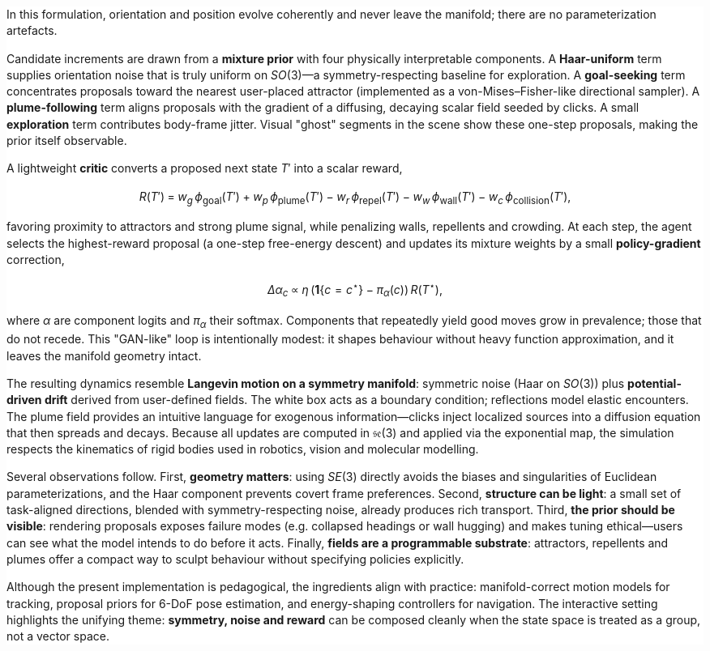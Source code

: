 In this formulation, orientation and position evolve coherently and never leave the manifold; there are no parameterization artefacts.

Candidate increments are drawn from a **mixture prior** with four physically interpretable components. A **Haar-uniform** term supplies orientation noise that is truly uniform on $SO(3)$—a symmetry-respecting baseline for exploration. A **goal-seeking** term concentrates proposals toward the nearest user-placed attractor (implemented as a von-Mises–Fisher-like directional sampler). A **plume-following** term aligns proposals with the gradient of a diffusing, decaying scalar field seeded by clicks. A small **exploration** term contributes body-frame jitter. Visual "ghost" segments in the scene show these one-step proposals, making the prior itself observable.

A lightweight **critic** converts a proposed next state $T'$ into a scalar reward,

$$
R(T') \;=\; w_g\,\phi_{\mathrm{goal}}(T') + w_p\,\phi_{\mathrm{plume}}(T') - w_r\,\phi_{\mathrm{repel}}(T') - w_w\,\phi_{\mathrm{wall}}(T') - w_c\,\phi_{\mathrm{collision}}(T'),
$$

favoring proximity to attractors and strong plume signal, while penalizing walls, repellents and crowding. At each step, the agent selects the highest-reward proposal (a one-step free-energy descent) and updates its mixture weights by a small **policy-gradient** correction,

$$
\Delta \alpha_c \;\propto\; \eta\,\big(\mathbf{1}\{c=c^\star\}-\pi_\alpha(c)\big)\,R(T^\star),
$$

where $\alpha$ are component logits and $\pi_\alpha$ their softmax. Components that repeatedly yield good moves grow in prevalence; those that do not recede. This "GAN-like" loop is intentionally modest: it shapes behaviour without heavy function approximation, and it leaves the manifold geometry intact.

The resulting dynamics resemble **Langevin motion on a symmetry manifold**: symmetric noise (Haar on $SO(3)$) plus **potential-driven drift** derived from user-defined fields. The white box acts as a boundary condition; reflections model elastic encounters. The plume field provides an intuitive language for exogenous information—clicks inject localized sources into a diffusion equation that then spreads and decays. Because all updates are computed in $\mathfrak{se}(3)$ and applied via the exponential map, the simulation respects the kinematics of rigid bodies used in robotics, vision and molecular modelling.

Several observations follow. First, **geometry matters**: using $SE(3)$ directly avoids the biases and singularities of Euclidean parameterizations, and the Haar component prevents covert frame preferences. Second, **structure can be light**: a small set of task-aligned directions, blended with symmetry-respecting noise, already produces rich transport. Third, **the prior should be visible**: rendering proposals exposes failure modes (e.g. collapsed headings or wall hugging) and makes tuning ethical—users can see what the model intends to do before it acts. Finally, **fields are a programmable substrate**: attractors, repellents and plumes offer a compact way to sculpt behaviour without specifying policies explicitly.

Although the present implementation is pedagogical, the ingredients align with practice: manifold-correct motion models for tracking, proposal priors for 6-DoF pose estimation, and energy-shaping controllers for navigation. The interactive setting highlights the unifying theme: **symmetry, noise and reward** can be composed cleanly when the state space is treated as a group, not a vector space.

</div>

<script type="importmap">
{
  "imports": {
    "three": "https://unpkg.com/three@0.160.0/build/three.module.js",
    "three/addons/": "https://unpkg.com/three@0.160.0/examples/jsm/"
  }
}
</script>
